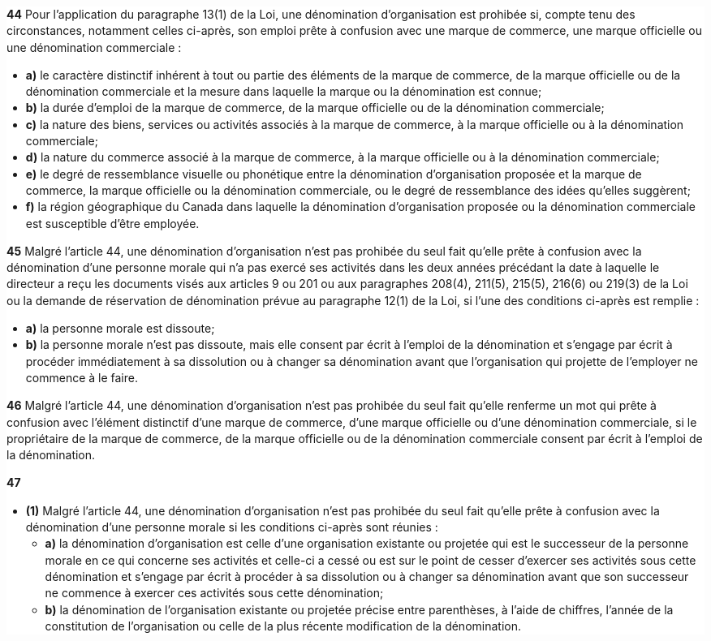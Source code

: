 

**44** Pour l’application du paragraphe 13(1) de la Loi, une dénomination d’organisation est prohibée si, compte tenu des circonstances, notamment celles ci-après, son emploi prête à confusion avec une marque de commerce, une marque officielle ou une dénomination commerciale :
- **a)** le caractère distinctif inhérent à tout ou partie des éléments de la marque de commerce, de la marque officielle ou de la dénomination commerciale et la mesure dans laquelle la marque ou la dénomination est connue;
- **b)** la durée d’emploi de la marque de commerce, de la marque officielle ou de la dénomination commerciale;
- **c)** la nature des biens, services ou activités associés à la marque de commerce, à la marque officielle ou à la dénomination commerciale;
- **d)** la nature du commerce associé à la marque de commerce, à la marque officielle ou à la dénomination commerciale;
- **e)** le degré de ressemblance visuelle ou phonétique entre la dénomination d’organisation proposée et la marque de commerce, la marque officielle ou la dénomination commerciale, ou le degré de ressemblance des idées qu’elles suggèrent;
- **f)** la région géographique du Canada dans laquelle la dénomination d’organisation proposée ou la dénomination commerciale est susceptible d’être employée.



**45** Malgré l’article 44, une dénomination d’organisation n’est pas prohibée du seul fait qu’elle prête à confusion avec la dénomination d’une personne morale qui n’a pas exercé ses activités dans les deux années précédant la date à laquelle le directeur a reçu les documents visés aux articles 9 ou 201 ou aux paragraphes 208(4), 211(5), 215(5), 216(6) ou 219(3) de la Loi ou la demande de réservation de dénomination prévue au paragraphe 12(1) de la Loi, si l’une des conditions ci-après est remplie :
- **a)** la personne morale est dissoute;
- **b)** la personne morale n’est pas dissoute, mais elle consent par écrit à l’emploi de la dénomination et s’engage par écrit à procéder immédiatement à sa dissolution ou à changer sa dénomination avant que l’organisation qui projette de l’employer ne commence à le faire.



**46** Malgré l’article 44, une dénomination d’organisation n’est pas prohibée du seul fait qu’elle renferme un mot qui prête à confusion avec l’élément distinctif d’une marque de commerce, d’une marque officielle ou d’une dénomination commerciale, si le propriétaire de la marque de commerce, de la marque officielle ou de la dénomination commerciale consent par écrit à l’emploi de la dénomination.



**47** 

- **(1)** Malgré l’article 44, une dénomination d’organisation n’est pas prohibée du seul fait qu’elle prête à confusion avec la dénomination d’une personne morale si les conditions ci-après sont réunies :
	- **a)** la dénomination d’organisation est celle d’une organisation existante ou projetée qui est le successeur de la personne morale en ce qui concerne ses activités et celle-ci a cessé ou est sur le point de cesser d’exercer ses activités sous cette dénomination et s’engage par écrit à procéder à sa dissolution ou à changer sa dénomination avant que son successeur ne commence à exercer ces activités sous cette dénomination;
	- **b)** la dénomination de l’organisation existante ou projetée précise entre parenthèses, à l’aide de chiffres, l’année de la constitution de l’organisation ou celle de la plus récente modification de la dénomination.
